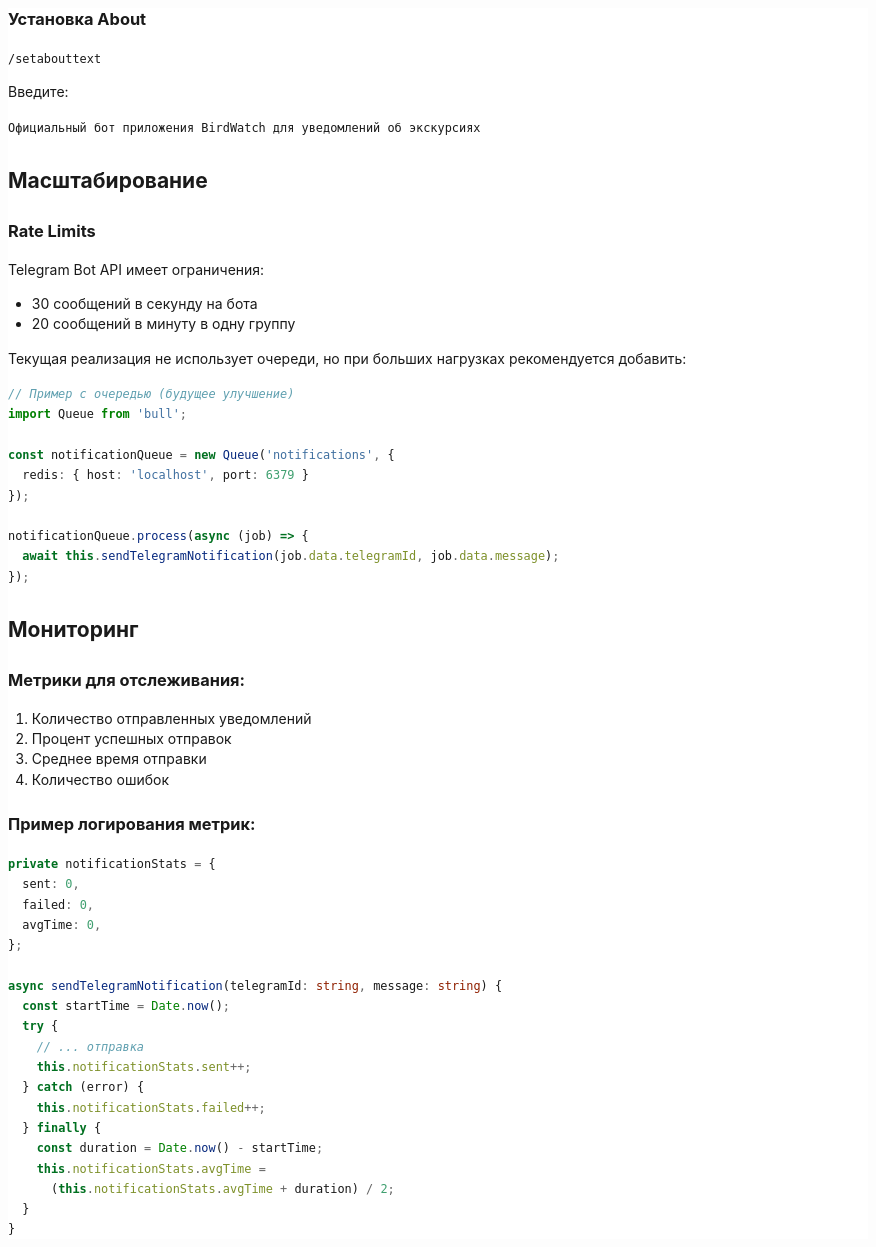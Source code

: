 ### Установка About

```
/setabouttext
```

Введите:
```
Официальный бот приложения BirdWatch для уведомлений об экскурсиях
```

## Масштабирование

### Rate Limits

Telegram Bot API имеет ограничения:
- 30 сообщений в секунду на бота
- 20 сообщений в минуту в одну группу

Текущая реализация не использует очереди, но при больших нагрузках рекомендуется добавить:

```typescript
// Пример с очередью (будущее улучшение)
import Queue from 'bull';

const notificationQueue = new Queue('notifications', {
  redis: { host: 'localhost', port: 6379 }
});

notificationQueue.process(async (job) => {
  await this.sendTelegramNotification(job.data.telegramId, job.data.message);
});
```

## Мониторинг

### Метрики для отслеживания:

1. Количество отправленных уведомлений
2. Процент успешных отправок
3. Среднее время отправки
4. Количество ошибок

### Пример логирования метрик:

```typescript
private notificationStats = {
  sent: 0,
  failed: 0,
  avgTime: 0,
};

async sendTelegramNotification(telegramId: string, message: string) {
  const startTime = Date.now();
  try {
    // ... отправка
    this.notificationStats.sent++;
  } catch (error) {
    this.notificationStats.failed++;
  } finally {
    const duration = Date.now() - startTime;
    this.notificationStats.avgTime = 
      (this.notificationStats.avgTime + duration) / 2;
  }
}
```